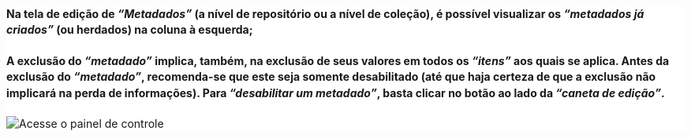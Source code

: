 #### Na tela de edição de *“Metadados”* (a nível de repositório ou a nível de coleção), é possível visualizar os *“metadados já criados”* (ou herdados) na coluna à esquerda; 

#### A exclusão do *“metadado”* implica, também, na exclusão de seus valores em todos os *“itens”* aos quais se aplica. Antes da exclusão do *“metadado”*, recomenda-se que este seja somente desabilitado (até que haja certeza de que a exclusão não implicará na perda de informações). Para *“desabilitar um metadado”*, basta clicar no botão ao lado da *“caneta de edição”*. 

![Acesse o painel de controle](\_assets\images\092.png)

